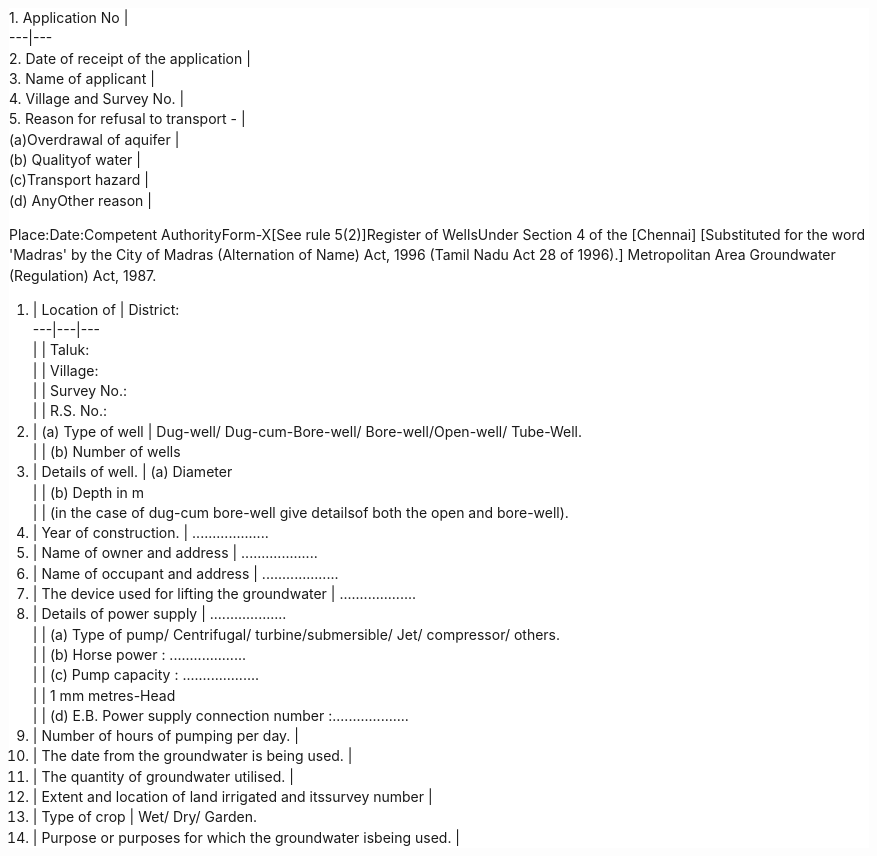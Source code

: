1\. Application No |   
---|---  
2\. Date of receipt of the application |   
3\. Name of applicant |   
4\. Village and Survey No. |   
5\. Reason for refusal to transport - |   
(a)Overdrawal of aquifer |   
(b) Qualityof water |   
(c)Transport hazard |   
(d) AnyOther reason |   
  
Place:Date:Competent AuthorityForm-X[See rule 5(2)]Register of WellsUnder
Section 4 of the [Chennai] [Substituted for the word 'Madras' by the City of
Madras (Alternation of Name) Act, 1996 (Tamil Nadu Act 28 of 1996).]
Metropolitan Area Groundwater (Regulation) Act, 1987.

1. | Location of | District:  
---|---|---  
|  | Taluk:  
|  | Village:  
|  | Survey No.:  
|  | R.S. No.:  
2. | (a) Type of well |  Dug-well/ Dug-cum-Bore-well/ Bore-well/Open-well/ Tube-Well.  
|  | (b) Number of wells  
3. | Details of well. | (a) Diameter  
|  | (b) Depth in m  
|  |  (in the case of dug-cum bore-well give detailsof both the open and bore-well).  
4. | Year of construction. | ...................  
5. | Name of owner and address | ...................  
6. | Name of occupant and address | ...................  
7. | The device used for lifting the groundwater | ...................  
8. | Details of power supply | ...................  
|  |  (a) Type of pump/ Centrifugal/ turbine/submersible/ Jet/ compressor/ others.  
|  | (b) Horse power : ...................  
|  | (c) Pump capacity : ...................  
|  | 1 mm metres-Head  
|  |  (d) E.B. Power supply connection number :...................  
9. | Number of hours of pumping per day. |   
10. | The date from the groundwater is being used. |   
11. | The quantity of groundwater utilised. |   
12. |  Extent and location of land irrigated and itssurvey number |   
13. | Type of crop | Wet/ Dry/ Garden.  
14. |  Purpose or purposes for which the groundwater isbeing used. |   
  